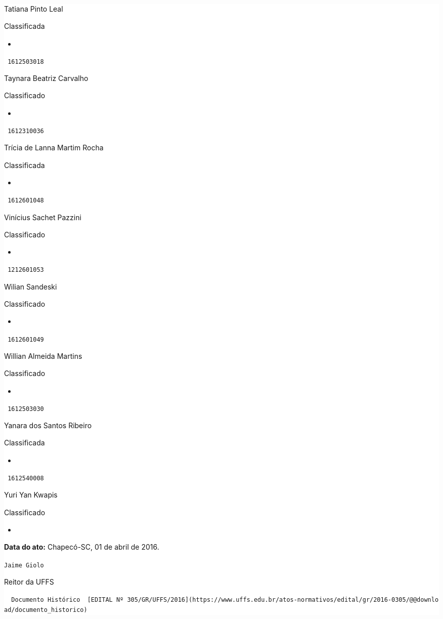    Tatiana Pinto Leal

   Classificada

   -

     1612503018

   Taynara Beatriz Carvalho

   Classificado

   -

     1612310036

   Trícia de Lanna Martim Rocha

   Classificada

   -

     1612601048

   Vinícius Sachet Pazzini

   Classificado

   -

     1212601053

   Wilian Sandeski

   Classificado

   -

     1612601049

   Willian Almeida Martins

   Classificado

   -

     1612503030

   Yanara dos Santos Ribeiro

   Classificada

   -

     1612540008

   Yuri Yan Kwapis

   Classificado

   -

      

   **Data do ato:** Chapecó-SC, 01 de abril de 2016.   
 

    Jaime Giolo   
 Reitor da UFFS 

      Documento Histórico  [EDITAL Nº 305/GR/UFFS/2016](https://www.uffs.edu.br/atos-normativos/edital/gr/2016-0305/@@download/documento_historico)     
      